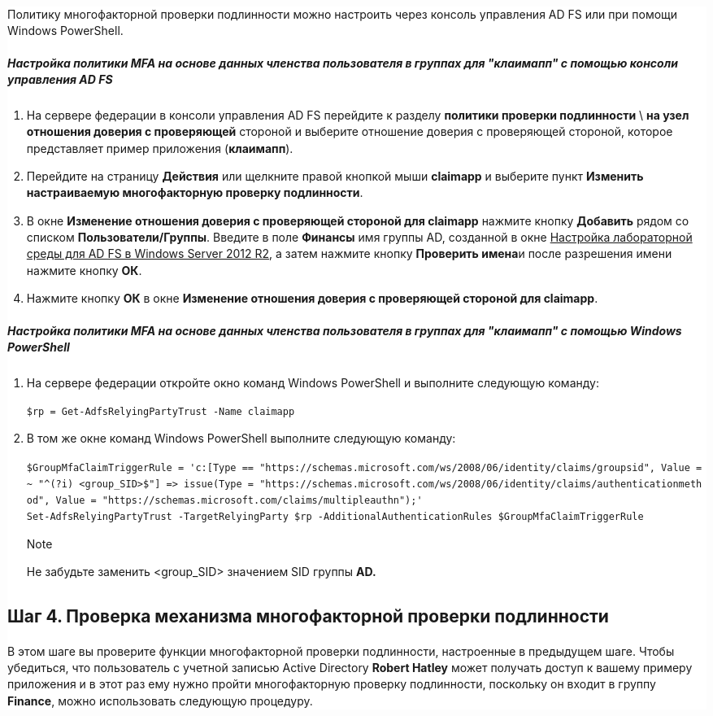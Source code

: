 Политику многофакторной проверки подлинности можно настроить через консоль управления AD FS или при помощи Windows PowerShell.

##### <a name="to-configure-the-mfa-policy-based-on-users-group-membership-data-for-claimapp--via-the-ad-fs-management-console"></a>Настройка политики MFA на основе данных членства пользователя в группах для "клаимапп" с помощью консоли управления AD FS

1.  На сервере федерации в консоли управления AD FS перейдите к разделу **политики проверки подлинности** \\ **на узел отношения доверия с проверяющей** стороной и выберите отношение доверия с проверяющей стороной, которое представляет пример приложения (**клаимапп**).

2.  Перейдите на страницу **Действия** или щелкните правой кнопкой мыши **claimapp** и выберите пункт **Изменить настраиваемую многофакторную проверку подлинности**.

3.  В окне **Изменение отношения доверия с проверяющей стороной для claimapp** нажмите кнопку **Добавить** рядом со списком **Пользователи/Группы**. Введите в поле **Финансы** имя группы AD, созданной в окне [Настройка лабораторной среды для AD FS в Windows Server 2012 R2](../../ad-fs/deployment/Set-up-the-lab-environment-for-AD-FS-in-Windows-Server-2012-R2.md), а затем нажмите кнопку **Проверить имена**и после разрешения имени нажмите кнопку **ОК**.

4.  Нажмите кнопку **ОК** в окне **Изменение отношения доверия с проверяющей стороной для claimapp**.

##### <a name="to-configure-the-mfa-policy-based-on-users-group-membership-data-for-claimapp--via-windows-powershell"></a>Настройка политики MFA на основе данных членства пользователя в группах для "клаимапп" с помощью Windows PowerShell

1.  На сервере федерации откройте окно команд Windows PowerShell и выполните следующую команду:

    ```
    $rp = Get-AdfsRelyingPartyTrust -Name claimapp
    ```

2.  В том же окне команд Windows PowerShell выполните следующую команду:

    ```
    $GroupMfaClaimTriggerRule = 'c:[Type == "https://schemas.microsoft.com/ws/2008/06/identity/claims/groupsid", Value =~ "^(?i) <group_SID>$"] => issue(Type = "https://schemas.microsoft.com/ws/2008/06/identity/claims/authenticationmethod", Value = "https://schemas.microsoft.com/claims/multipleauthn");'
    Set-AdfsRelyingPartyTrust -TargetRelyingParty $rp -AdditionalAuthenticationRules $GroupMfaClaimTriggerRule

    ```

    > [!NOTE]
    > Не забудьте заменить <group_SID> значением SID группы **AD.**

## <a name="step-4-verify-mfa-mechanism"></a><a name="BKMK_4"></a>Шаг 4. Проверка механизма многофакторной проверки подлинности
В этом шаге вы проверите функции многофакторной проверки подлинности, настроенные в предыдущем шаге. Чтобы убедиться, что пользователь с учетной записью Active Directory **Robert Hatley** может получать доступ к вашему примеру приложения и в этот раз ему нужно пройти многофакторную проверку подлинности, поскольку он входит в группу **Finance**, можно использовать следующую процедуру.
